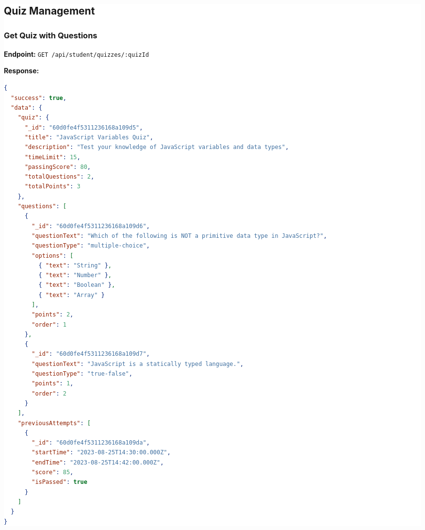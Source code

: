 ## Quiz Management

### Get Quiz with Questions

**Endpoint:** `GET /api/student/quizzes/:quizId`

**Response:**
```json
{
  "success": true,
  "data": {
    "quiz": {
      "_id": "60d0fe4f5311236168a109d5",
      "title": "JavaScript Variables Quiz",
      "description": "Test your knowledge of JavaScript variables and data types",
      "timeLimit": 15,
      "passingScore": 80,
      "totalQuestions": 2,
      "totalPoints": 3
    },
    "questions": [
      {
        "_id": "60d0fe4f5311236168a109d6",
        "questionText": "Which of the following is NOT a primitive data type in JavaScript?",
        "questionType": "multiple-choice",
        "options": [
          { "text": "String" },
          { "text": "Number" },
          { "text": "Boolean" },
          { "text": "Array" }
        ],
        "points": 2,
        "order": 1
      },
      {
        "_id": "60d0fe4f5311236168a109d7",
        "questionText": "JavaScript is a statically typed language.",
        "questionType": "true-false",
        "points": 1,
        "order": 2
      }
    ],
    "previousAttempts": [
      {
        "_id": "60d0fe4f5311236168a109da",
        "startTime": "2023-08-25T14:30:00.000Z",
        "endTime": "2023-08-25T14:42:00.000Z",
        "score": 85,
        "isPassed": true
      }
    ]
  }
}
```

